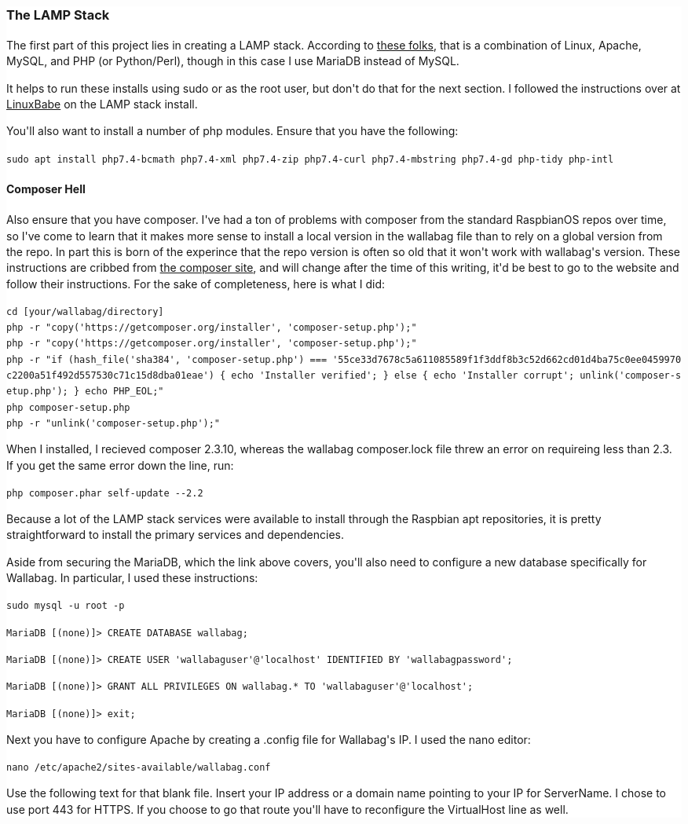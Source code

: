 ### The LAMP Stack

The first part of this project lies in creating a LAMP stack.  According to [these folks](https://www.ibm.com/cloud/learn/lamp-stack-explained), that is a combination of Linux, Apache, MySQL, and PHP (or Python/Perl), though in this case I use MariaDB instead of MySQL.  

It helps to run these installs using sudo or as the root user, but don't do that for the next section.  I followed the instructions over at [LinuxBabe](https://www.linuxbabe.com/linux-server/install-apache-mariadb-and-php7-lamp-stack-on-ubuntu-16-04-lts) on the LAMP stack install.

You'll also want to install a number of php modules.  Ensure that you have the following:
```
sudo apt install php7.4-bcmath php7.4-xml php7.4-zip php7.4-curl php7.4-mbstring php7.4-gd php-tidy php-intl
```
#### Composer Hell

Also ensure that you have composer.  I've had a ton of problems with composer from the standard RaspbianOS repos over time, so I've come to learn that it makes more sense to install a local version in the wallabag file than to rely on a global version from the repo.  In part this is born of the experince that the repo version is often so old that it won't work with wallabag's version.  These instructions are cribbed from [the composer site](https://getcomposer.org/download), and will change after the time of this writing, it'd be best to go to the website and follow their instructions.  For the sake of completeness, here is what I did:
```
cd [your/wallabag/directory]
php -r "copy('https://getcomposer.org/installer', 'composer-setup.php');"
php -r "copy('https://getcomposer.org/installer', 'composer-setup.php');"
php -r "if (hash_file('sha384', 'composer-setup.php') === '55ce33d7678c5a611085589f1f3ddf8b3c52d662cd01d4ba75c0ee0459970c2200a51f492d557530c71c15d8dba01eae') { echo 'Installer verified'; } else { echo 'Installer corrupt'; unlink('composer-setup.php'); } echo PHP_EOL;"
php composer-setup.php
php -r "unlink('composer-setup.php');"
```
When I installed, I recieved composer 2.3.10, whereas the wallabag composer.lock file threw an error on requireing less than 2.3.  If you get the same error down the line, run:
```
php composer.phar self-update --2.2
```

Because a lot of the LAMP stack services were available to install through the Raspbian apt repositories, it is pretty straightforward to install the primary services and dependencies.  

Aside from securing the MariaDB, which the link above covers, you'll also need to configure a new database specifically for Wallabag.  In particular, I used these instructions:
```
sudo mysql -u root -p
```
```
MariaDB [(none)]> CREATE DATABASE wallabag;
```
```
MariaDB [(none)]> CREATE USER 'wallabaguser'@'localhost' IDENTIFIED BY 'wallabagpassword';
```
```
MariaDB [(none)]> GRANT ALL PRIVILEGES ON wallabag.* TO 'wallabaguser'@'localhost';
```
```
MariaDB [(none)]> exit;
```
Next you have to configure Apache by creating a .config file for Wallabag's IP.  I used the nano editor:
```
nano /etc/apache2/sites-available/wallabag.conf
```
Use the following text for that blank file.  Insert your IP address or a domain name pointing to your IP for ServerName.  I chose to use port 443 for HTTPS.  If you choose to go that route you'll have to reconfigure the VirtualHost line as well.
